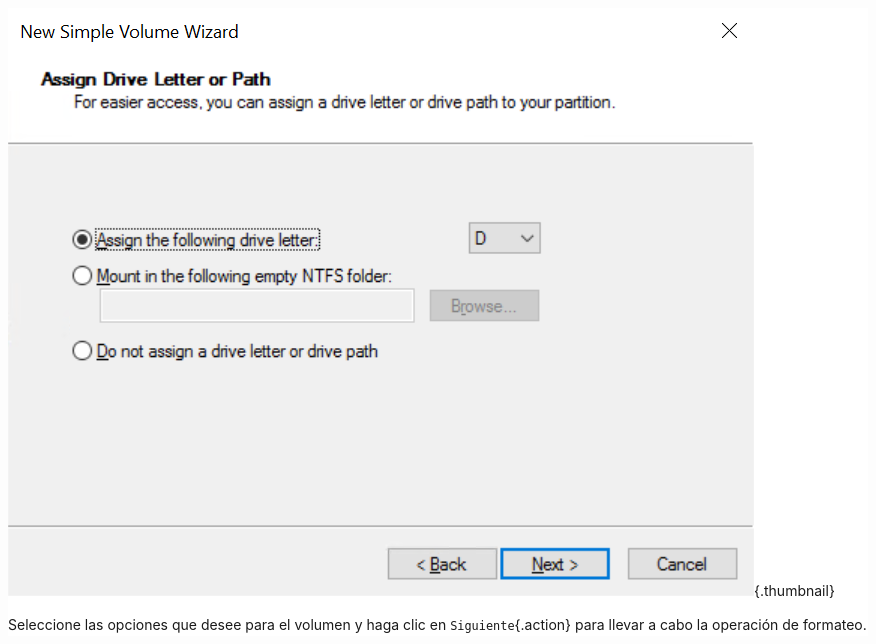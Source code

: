 ![format disk](images/format-disk-04.png){.thumbnail}

Seleccione las opciones que desee para el volumen y haga clic en `Siguiente`{.action} para llevar a cabo la operación de formateo.
